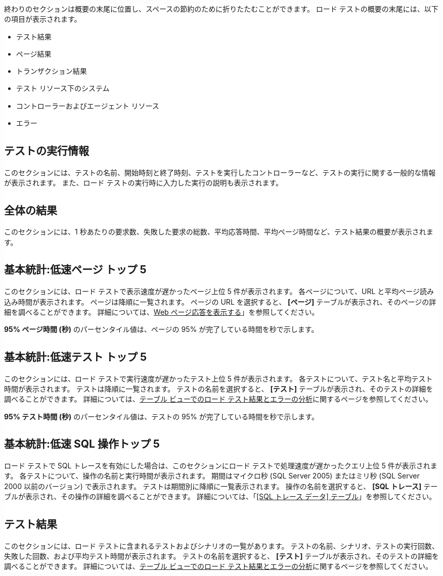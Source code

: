 終わりのセクションは概要の末尾に位置し、スペースの節約のために折りたたむことができます。 ロード テストの概要の末尾には、以下の項目が表示されます。

- テスト結果

- ページ結果

- トランザクション結果

- テスト リソース下のシステム

- コントローラーおよびエージェント リソース

- エラー

## <a name="test-run-information"></a>テストの実行情報

このセクションには、テストの名前、開始時刻と終了時刻、テストを実行したコントローラーなど、テストの実行に関する一般的な情報が表示されます。 また、ロード テストの実行時に入力した実行の説明も表示されます。

## <a name="overall-results"></a>全体の結果

このセクションには、1 秒あたりの要求数、失敗した要求の総数、平均応答時間、平均ページ時間など、テスト結果の概要が表示されます。

## <a name="key-statistic-top-5-slowest-pages"></a>基本統計:低速ページ トップ 5

このセクションには、ロード テストで表示速度が遅かったページ上位 5 件が表示されます。 各ページについて、URL と平均ページ読み込み時間が表示されます。 ページは降順に一覧されます。 ページの URL を選択すると、 **[ページ]** テーブルが表示され、そのページの詳細を調べることができます。 詳細については、[Web ページ応答を表示する](../test/how-to-view-web-page-response-time-in-a-load-test.md)」を参照してください。

**95% ページ時間 (秒)** のパーセンタイル値は、ページの 95% が完了している時間を秒で示します。

## <a name="key-statistic-top-5-slowest-tests"></a>基本統計:低速テスト トップ 5

このセクションには、ロード テストで実行速度が遅かったテスト上位 5 件が表示されます。 各テストについて、テスト名と平均テスト時間が表示されます。 テストは降順に一覧されます。 テストの名前を選択すると、 **[テスト]** テーブルが表示され、そのテストの詳細を調べることができます。 詳細については、[テーブル ビューでのロード テスト結果とエラーの分析](../test/analyze-load-test-results-and-errors-in-the-tables-view.md)に関するページを参照してください。

**95% テスト時間 (秒)** のパーセンタイル値は、テストの 95% が完了している時間を秒で示します。

## <a name="key-statistic-top-5-slowest-sql-operations"></a>基本統計:低速 SQL 操作トップ 5

ロード テストで SQL トレースを有効にした場合は、このセクションにロード テストで処理速度が遅かったクエリ上位 5 件が表示されます。 各テストについて、操作の名前と実行時間が表示されます。 期間はマイクロ秒 (SQL Server 2005) またはミリ秒 (SQL Server 2000 以前のバージョン) で表示されます。 テストは期間別に降順に一覧表示されます。 操作の名前を選択すると、 **[SQL トレース]** テーブルが表示され、その操作の詳細を調べることができます。 詳細については、「[[SQL トレース データ] テーブル](../test/analyze-load-test-results-and-errors-in-the-tables-view.md#the-sql-trace-data-table)」を参照してください。

## <a name="test-results"></a>テスト結果

このセクションには、ロード テストに含まれるテストおよびシナリオの一覧があります。 テストの名前、シナリオ、テストの実行回数、失敗した回数、および平均テスト時間が表示されます。 テストの名前を選択すると、 **[テスト]** テーブルが表示され、そのテストの詳細を調べることができます。 詳細については、[テーブル ビューでのロード テスト結果とエラーの分析](../test/analyze-load-test-results-and-errors-in-the-tables-view.md)に関するページを参照してください。
